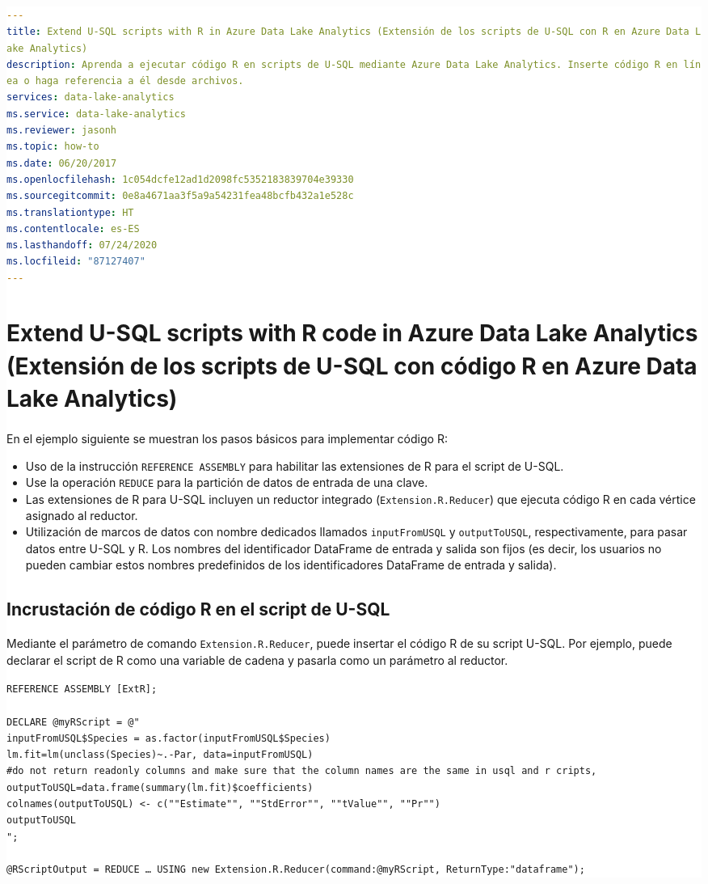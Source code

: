 ```yaml
---
title: Extend U-SQL scripts with R in Azure Data Lake Analytics (Extensión de los scripts de U-SQL con R en Azure Data Lake Analytics)
description: Aprenda a ejecutar código R en scripts de U-SQL mediante Azure Data Lake Analytics. Inserte código R en línea o haga referencia a él desde archivos.
services: data-lake-analytics
ms.service: data-lake-analytics
ms.reviewer: jasonh
ms.topic: how-to
ms.date: 06/20/2017
ms.openlocfilehash: 1c054dcfe12ad1d2098fc5352183839704e39330
ms.sourcegitcommit: 0e8a4671aa3f5a9a54231fea48bcfb432a1e528c
ms.translationtype: HT
ms.contentlocale: es-ES
ms.lasthandoff: 07/24/2020
ms.locfileid: "87127407"
---
```

# <a name="extend-u-sql-scripts-with-r-code-in-azure-data-lake-analytics"></a>Extend U-SQL scripts with R code in Azure Data Lake Analytics (Extensión de los scripts de U-SQL con código R en Azure Data Lake Analytics)

En el ejemplo siguiente se muestran los pasos básicos para implementar código R:

* Uso de la instrucción `REFERENCE ASSEMBLY` para habilitar las extensiones de R para el script de U-SQL.
* Use la operación `REDUCE` para la partición de datos de entrada de una clave.
* Las extensiones de R para U-SQL incluyen un reductor integrado (`Extension.R.Reducer`) que ejecuta código R en cada vértice asignado al reductor.
* Utilización de marcos de datos con nombre dedicados llamados `inputFromUSQL` y `outputToUSQL`, respectivamente, para pasar datos entre U-SQL y R. Los nombres del identificador DataFrame de entrada y salida son fijos (es decir, los usuarios no pueden cambiar estos nombres predefinidos de los identificadores DataFrame de entrada y salida).

## <a name="embedding-r-code-in-the-u-sql-script"></a>Incrustación de código R en el script de U-SQL

Mediante el parámetro de comando `Extension.R.Reducer`, puede insertar el código R de su script U-SQL. Por ejemplo, puede declarar el script de R como una variable de cadena y pasarla como un parámetro al reductor.

```usql
REFERENCE ASSEMBLY [ExtR];

DECLARE @myRScript = @"
inputFromUSQL$Species = as.factor(inputFromUSQL$Species)
lm.fit=lm(unclass(Species)~.-Par, data=inputFromUSQL)
#do not return readonly columns and make sure that the column names are the same in usql and r cripts,
outputToUSQL=data.frame(summary(lm.fit)$coefficients)
colnames(outputToUSQL) <- c(""Estimate"", ""StdError"", ""tValue"", ""Pr"")
outputToUSQL
";

@RScriptOutput = REDUCE … USING new Extension.R.Reducer(command:@myRScript, ReturnType:"dataframe");
```
